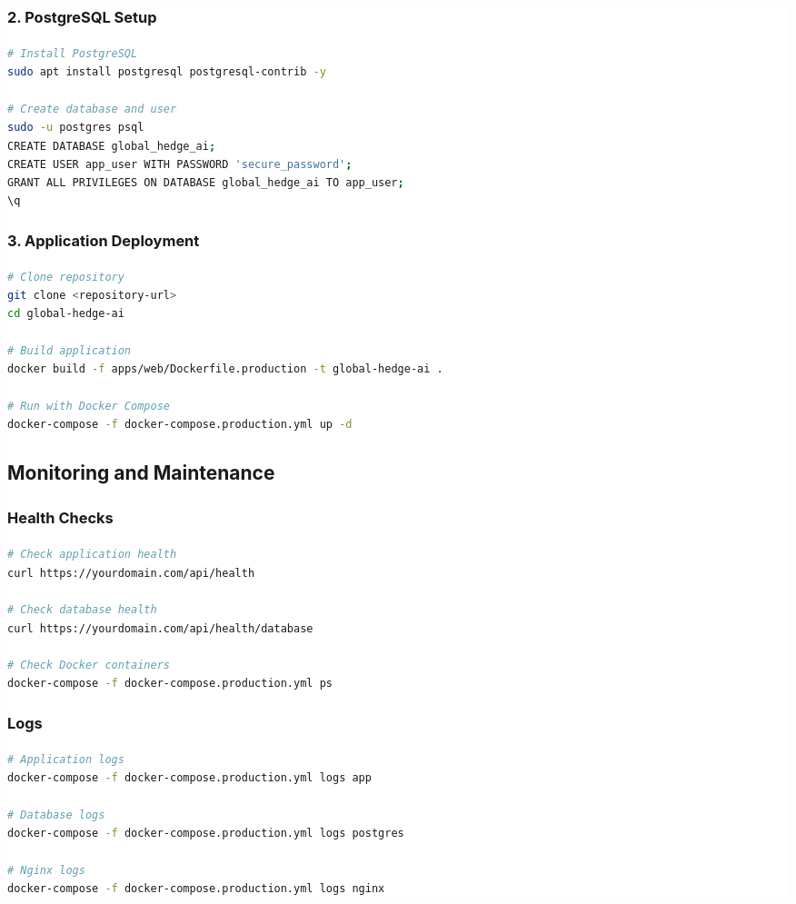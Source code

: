 ### 2. PostgreSQL Setup

```bash
# Install PostgreSQL
sudo apt install postgresql postgresql-contrib -y

# Create database and user
sudo -u postgres psql
CREATE DATABASE global_hedge_ai;
CREATE USER app_user WITH PASSWORD 'secure_password';
GRANT ALL PRIVILEGES ON DATABASE global_hedge_ai TO app_user;
\q
```

### 3. Application Deployment

```bash
# Clone repository
git clone <repository-url>
cd global-hedge-ai

# Build application
docker build -f apps/web/Dockerfile.production -t global-hedge-ai .

# Run with Docker Compose
docker-compose -f docker-compose.production.yml up -d
```

## Monitoring and Maintenance

### Health Checks

```bash
# Check application health
curl https://yourdomain.com/api/health

# Check database health
curl https://yourdomain.com/api/health/database

# Check Docker containers
docker-compose -f docker-compose.production.yml ps
```

### Logs

```bash
# Application logs
docker-compose -f docker-compose.production.yml logs app

# Database logs
docker-compose -f docker-compose.production.yml logs postgres

# Nginx logs
docker-compose -f docker-compose.production.yml logs nginx
```
